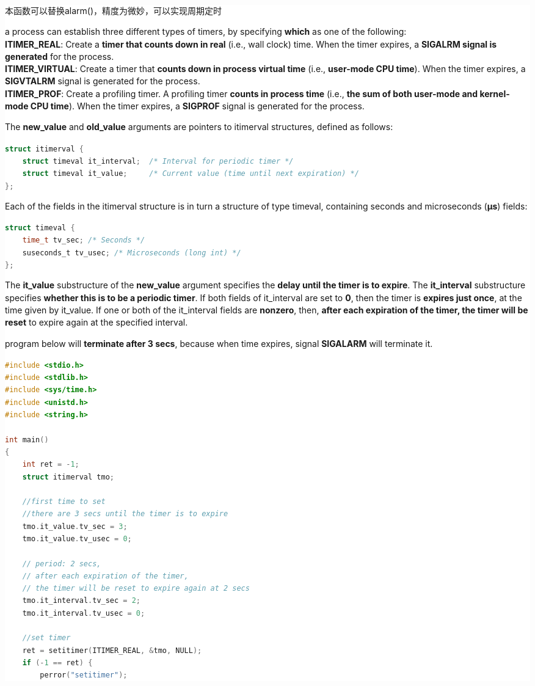 本函数可以替换alarm()，精度为微妙，可以实现周期定时  

a process can establish three different types of timers, by specifying **which** as one of the following:  
**ITIMER_REAL**:  Create a **timer that counts down in real** (i.e., wall clock) time. When the timer expires, a **SIGALRM signal is generated** for the process.  
**ITIMER_VIRTUAL**:  Create a timer that **counts down in process virtual time** (i.e., **user-mode CPU time**). When the timer expires, a **SIGVTALRM** signal is generated for the process.  
**ITIMER_PROF**:  Create a profiling timer. A profiling timer **counts in process time** (i.e., **the sum of both user-mode and kernel-mode CPU time**). When the timer expires, a **SIGPROF** signal is generated for the process.  

The **new_value** and **old_value** arguments are pointers to itimerval structures, defined as follows:  

```c
struct itimerval {
    struct timeval it_interval;  /* Interval for periodic timer */
    struct timeval it_value;     /* Current value (time until next expiration) */
};
```

Each of the fields in the itimerval structure is in turn a structure of type timeval, containing seconds and microseconds (**μs**) fields:  

```c
struct timeval {
    time_t tv_sec; /* Seconds */
    suseconds_t tv_usec; /* Microseconds (long int) */
};
```

The **it_value** substructure of the **new_value** argument specifies the **delay until the timer is to expire**. The **it_interval** substructure specifies **whether this is to be a periodic timer**. If both fields of it_interval are set to **0**, then the timer is **expires just once**, at the time given by it_value. If one or both of the it_interval fields are **nonzero**, then, **after each expiration of the timer, the timer will be reset** to expire again at the specified interval.  

program below will **terminate after 3 secs**, because when time expires, signal **SIGALARM** will terminate it.  

```c
#include <stdio.h>
#include <stdlib.h>
#include <sys/time.h>
#include <unistd.h>
#include <string.h>

int main()
{
    int ret = -1;
    struct itimerval tmo;

    //first time to set
    //there are 3 secs until the timer is to expire
    tmo.it_value.tv_sec = 3;
    tmo.it_value.tv_usec = 0;

    // period: 2 secs, 
    // after each expiration of the timer, 
    // the timer will be reset to expire again at 2 secs
    tmo.it_interval.tv_sec = 2;
    tmo.it_interval.tv_usec = 0;
    
    //set timer
    ret = setitimer(ITIMER_REAL, &tmo, NULL);
    if (-1 == ret) {
        perror("setitimer");
```